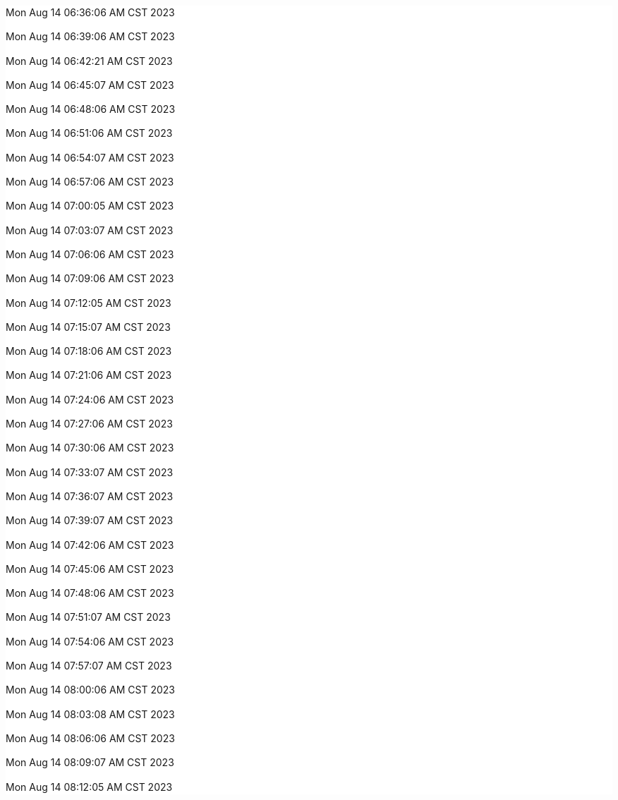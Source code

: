 Mon Aug 14 06:36:06 AM CST 2023

Mon Aug 14 06:39:06 AM CST 2023

Mon Aug 14 06:42:21 AM CST 2023

Mon Aug 14 06:45:07 AM CST 2023

Mon Aug 14 06:48:06 AM CST 2023

Mon Aug 14 06:51:06 AM CST 2023

Mon Aug 14 06:54:07 AM CST 2023

Mon Aug 14 06:57:06 AM CST 2023

Mon Aug 14 07:00:05 AM CST 2023

Mon Aug 14 07:03:07 AM CST 2023

Mon Aug 14 07:06:06 AM CST 2023

Mon Aug 14 07:09:06 AM CST 2023

Mon Aug 14 07:12:05 AM CST 2023

Mon Aug 14 07:15:07 AM CST 2023

Mon Aug 14 07:18:06 AM CST 2023

Mon Aug 14 07:21:06 AM CST 2023

Mon Aug 14 07:24:06 AM CST 2023

Mon Aug 14 07:27:06 AM CST 2023

Mon Aug 14 07:30:06 AM CST 2023

Mon Aug 14 07:33:07 AM CST 2023

Mon Aug 14 07:36:07 AM CST 2023

Mon Aug 14 07:39:07 AM CST 2023

Mon Aug 14 07:42:06 AM CST 2023

Mon Aug 14 07:45:06 AM CST 2023

Mon Aug 14 07:48:06 AM CST 2023

Mon Aug 14 07:51:07 AM CST 2023

Mon Aug 14 07:54:06 AM CST 2023

Mon Aug 14 07:57:07 AM CST 2023

Mon Aug 14 08:00:06 AM CST 2023

Mon Aug 14 08:03:08 AM CST 2023

Mon Aug 14 08:06:06 AM CST 2023

Mon Aug 14 08:09:07 AM CST 2023

Mon Aug 14 08:12:05 AM CST 2023
